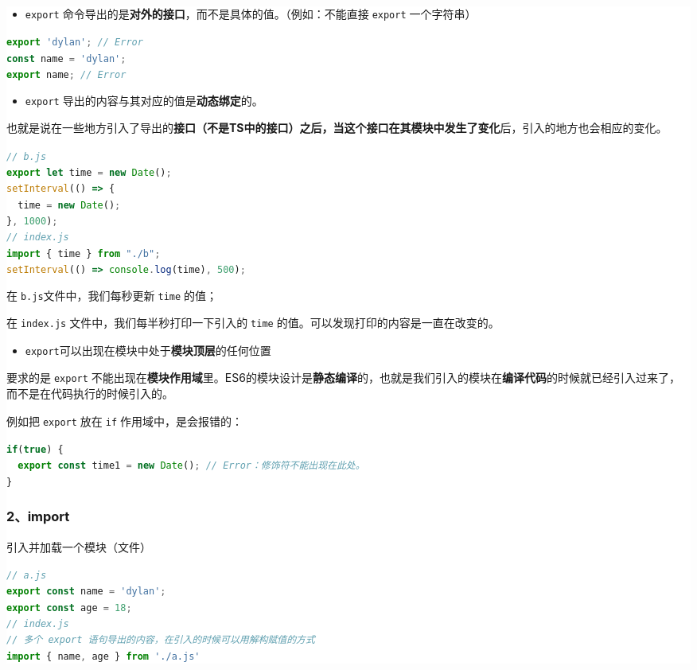 

- `export` 命令导出的是**对外的接口**，而不是具体的值。（例如：不能直接 `export` 一个字符串）

```js
export 'dylan'; // Error
const name = 'dylan';
export name; // Error
```



- `export` 导出的内容与其对应的值是**动态绑定**的。

也就是说在一些地方引入了导出的**接口（不是TS中的接口）**之后，当这个**接口在其模块中发生了变化**后，引入的地方也会相应的变化。

```js
// b.js
export let time = new Date();
setInterval(() => {
  time = new Date();
}, 1000);
// index.js
import { time } from "./b";
setInterval(() => console.log(time), 500);
```

在 `b.js`文件中，我们每秒更新 `time` 的值；

在 `index.js` 文件中，我们每半秒打印一下引入的 `time` 的值。可以发现打印的内容是一直在改变的。



- `export`可以出现在模块中处于**模块顶层**的任何位置

要求的是 `export` 不能出现在**模块作用域**里。ES6的模块设计是**静态编译**的，也就是我们引入的模块在**编译代码**的时候就已经引入过来了，而不是在代码执行的时候引入的。

例如把 `export` 放在 `if` 作用域中，是会报错的：

```js
if(true) {
  export const time1 = new Date(); // Error：修饰符不能出现在此处。
}
```





### 2、import

引入并加载一个模块（文件）

```js
// a.js
export const name = 'dylan';
export const age = 18;
// index.js
// 多个 export 语句导出的内容，在引入的时候可以用解构赋值的方式
import { name, age } from './a.js'
```

